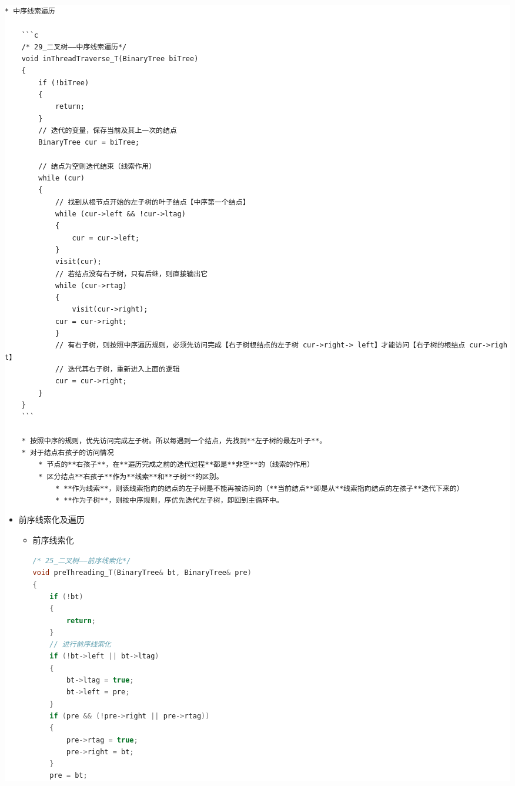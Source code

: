     * 中序线索遍历
    
        ```c
        /* 29_二叉树——中序线索遍历*/
        void inThreadTraverse_T(BinaryTree biTree)
        {
        	if (!biTree)
        	{
        		return;
        	}
        	// 迭代的变量，保存当前及其上一次的结点
        	BinaryTree cur = biTree;
        	
        	// 结点为空则迭代结束（线索作用）
        	while (cur)
        	{
        		// 找到从根节点开始的左子树的叶子结点【中序第一个结点】
        		while (cur->left && !cur->ltag)
        		{
        			cur = cur->left;
        		}
        		visit(cur);
        		// 若结点没有右子树，只有后继，则直接输出它
        		while (cur->rtag)
        		{
        			visit(cur->right);
    			cur = cur->right;
        		}
        		// 有右子树，则按照中序遍历规则，必须先访问完成【右子树根结点的左子树 cur->right-> left】才能访问【右子树的根结点 cur->right】
        		// 迭代其右子树，重新进入上面的逻辑
        		cur = cur->right;
        	}
        }
        ```
    
        * 按照中序的规则，优先访问完成左子树。所以每遇到一个结点，先找到**左子树的最左叶子**。
        * 对于结点右孩子的访问情况
            * 节点的**右孩子**，在**遍历完成之前的迭代过程**都是**非空**的（线索的作用）
            * 区分结点**右孩子**作为**线索**和**子树**的区别。
                * **作为线索**，则该线索指向的结点的左子树是不能再被访问的（**当前结点**即是从**线索指向结点的左孩子**迭代下来的）
                * **作为子树**，则按中序规则，序优先迭代左子树，即回到主循环中。

* 前序线索化及遍历

  * 前序线索化

    ```c
    /* 25_二叉树——前序线索化*/
    void preThreading_T(BinaryTree& bt, BinaryTree& pre)
    {
    	if (!bt)
    	{
    		return;
    	}
    	// 进行前序线索化
    	if (!bt->left || bt->ltag)
    	{
    		bt->ltag = true;
    		bt->left = pre;
    	}
    	if (pre && (!pre->right || pre->rtag))
    	{
    		pre->rtag = true;
    		pre->right = bt;
    	}
    	pre = bt;
    